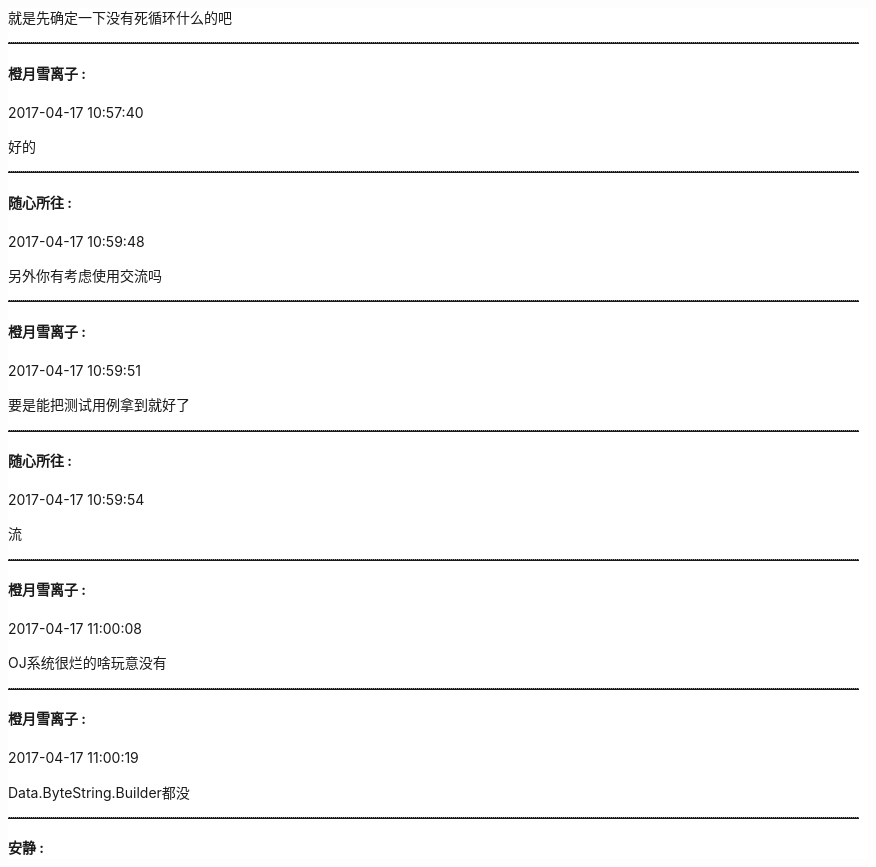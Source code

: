 就是先确定一下没有死循环什么的吧

<hr style="border-top: 1px dotted grey;width:99%"/>



#### 橙月雪离子 :

<span class="article-duration">2017-04-17 10:57:40</span>

好的

<hr style="border-top: 1px dotted grey;width:99%"/>



#### 随心所往 :

<span class="article-duration">2017-04-17 10:59:48</span>

另外你有考虑使用交流吗

<hr style="border-top: 1px dotted grey;width:99%"/>



#### 橙月雪离子 :

<span class="article-duration">2017-04-17 10:59:51</span>

要是能把测试用例拿到就好了

<hr style="border-top: 1px dotted grey;width:99%"/>



#### 随心所往 :

<span class="article-duration">2017-04-17 10:59:54</span>

流

<hr style="border-top: 1px dotted grey;width:99%"/>



#### 橙月雪离子 :

<span class="article-duration">2017-04-17 11:00:08</span>

OJ系统很烂的啥玩意没有

<hr style="border-top: 1px dotted grey;width:99%"/>



#### 橙月雪离子 :

<span class="article-duration">2017-04-17 11:00:19</span>

Data.ByteString.Builder都没

<hr style="border-top: 1px dotted grey;width:99%"/>



#### 安静 :
